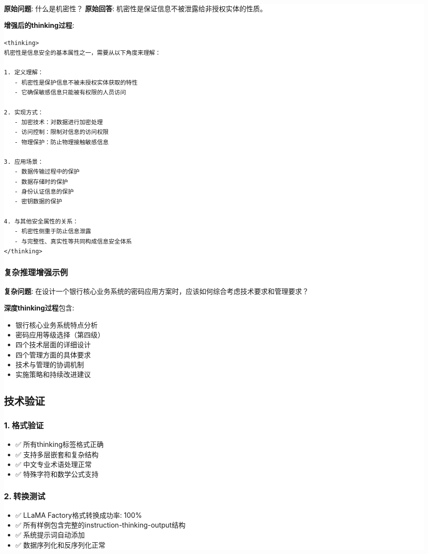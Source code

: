 **原始问题**: 什么是机密性？
**原始回答**: 机密性是保证信息不被泄露给非授权实体的性质。

**增强后的thinking过程**:
```
<thinking>
机密性是信息安全的基本属性之一，需要从以下角度来理解：

1. 定义理解：
   - 机密性是保护信息不被未授权实体获取的特性
   - 它确保敏感信息只能被有权限的人员访问

2. 实现方式：
   - 加密技术：对数据进行加密处理
   - 访问控制：限制对信息的访问权限
   - 物理保护：防止物理接触敏感信息

3. 应用场景：
   - 数据传输过程中的保护
   - 数据存储时的保护
   - 身份认证信息的保护
   - 密钥数据的保护

4. 与其他安全属性的关系：
   - 机密性侧重于防止信息泄露
   - 与完整性、真实性等共同构成信息安全体系
</thinking>
```

### 复杂推理增强示例

**复杂问题**: 在设计一个银行核心业务系统的密码应用方案时，应该如何综合考虑技术要求和管理要求？

**深度thinking过程**包含:
- 银行核心业务系统特点分析
- 密码应用等级选择（第四级）
- 四个技术层面的详细设计
- 四个管理方面的具体要求
- 技术与管理的协调机制
- 实施策略和持续改进建议

## 技术验证

### 1. 格式验证
- ✅ 所有thinking标签格式正确
- ✅ 支持多层嵌套和复杂结构
- ✅ 中文专业术语处理正常
- ✅ 特殊字符和数学公式支持

### 2. 转换测试
- ✅ LLaMA Factory格式转换成功率: 100%
- ✅ 所有样例包含完整的instruction-thinking-output结构
- ✅ 系统提示词自动添加
- ✅ 数据序列化和反序列化正常

